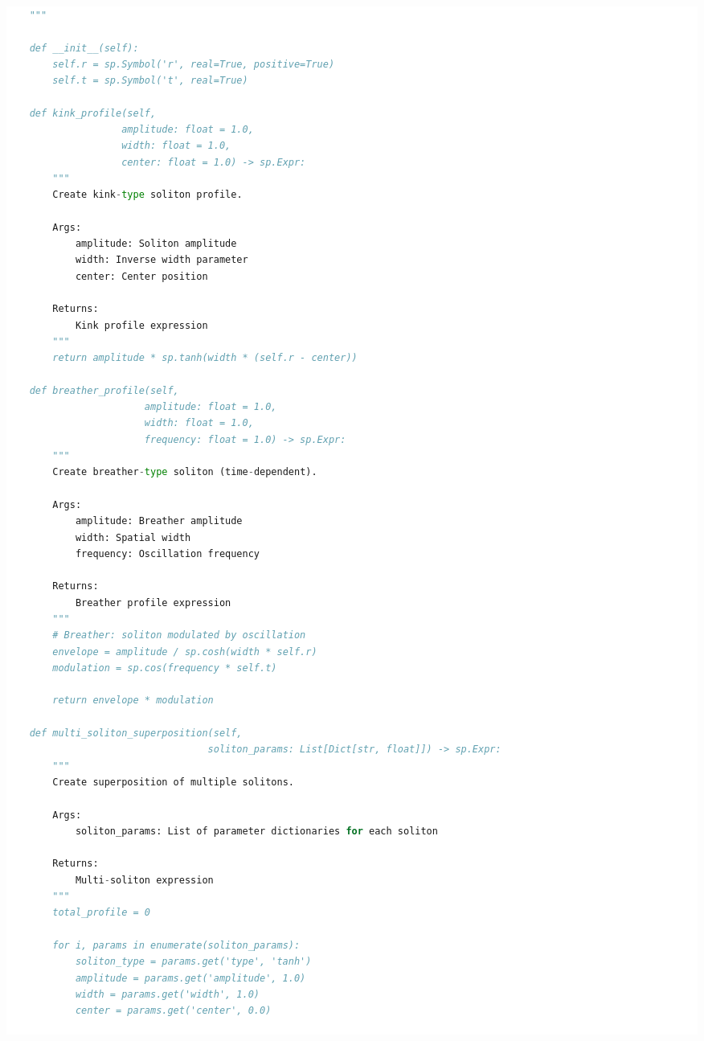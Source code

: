```C:\Users\echo_\Code\asciimath\lqg-anec-framework\src\metric_ansatz_development.py
    """
    
    def __init__(self):
        self.r = sp.Symbol('r', real=True, positive=True)
        self.t = sp.Symbol('t', real=True)
    
    def kink_profile(self, 
                    amplitude: float = 1.0,
                    width: float = 1.0,
                    center: float = 1.0) -> sp.Expr:
        """
        Create kink-type soliton profile.
        
        Args:
            amplitude: Soliton amplitude
            width: Inverse width parameter
            center: Center position
            
        Returns:
            Kink profile expression
        """
        return amplitude * sp.tanh(width * (self.r - center))
    
    def breather_profile(self,
                        amplitude: float = 1.0,
                        width: float = 1.0,
                        frequency: float = 1.0) -> sp.Expr:
        """
        Create breather-type soliton (time-dependent).
        
        Args:
            amplitude: Breather amplitude
            width: Spatial width
            frequency: Oscillation frequency
            
        Returns:
            Breather profile expression
        """
        # Breather: soliton modulated by oscillation
        envelope = amplitude / sp.cosh(width * self.r)
        modulation = sp.cos(frequency * self.t)
        
        return envelope * modulation
    
    def multi_soliton_superposition(self,
                                   soliton_params: List[Dict[str, float]]) -> sp.Expr:
        """
        Create superposition of multiple solitons.
        
        Args:
            soliton_params: List of parameter dictionaries for each soliton
            
        Returns:
            Multi-soliton expression
        """
        total_profile = 0
        
        for i, params in enumerate(soliton_params):
            soliton_type = params.get('type', 'tanh')
            amplitude = params.get('amplitude', 1.0)
            width = params.get('width', 1.0)
            center = params.get('center', 0.0)
            
```
